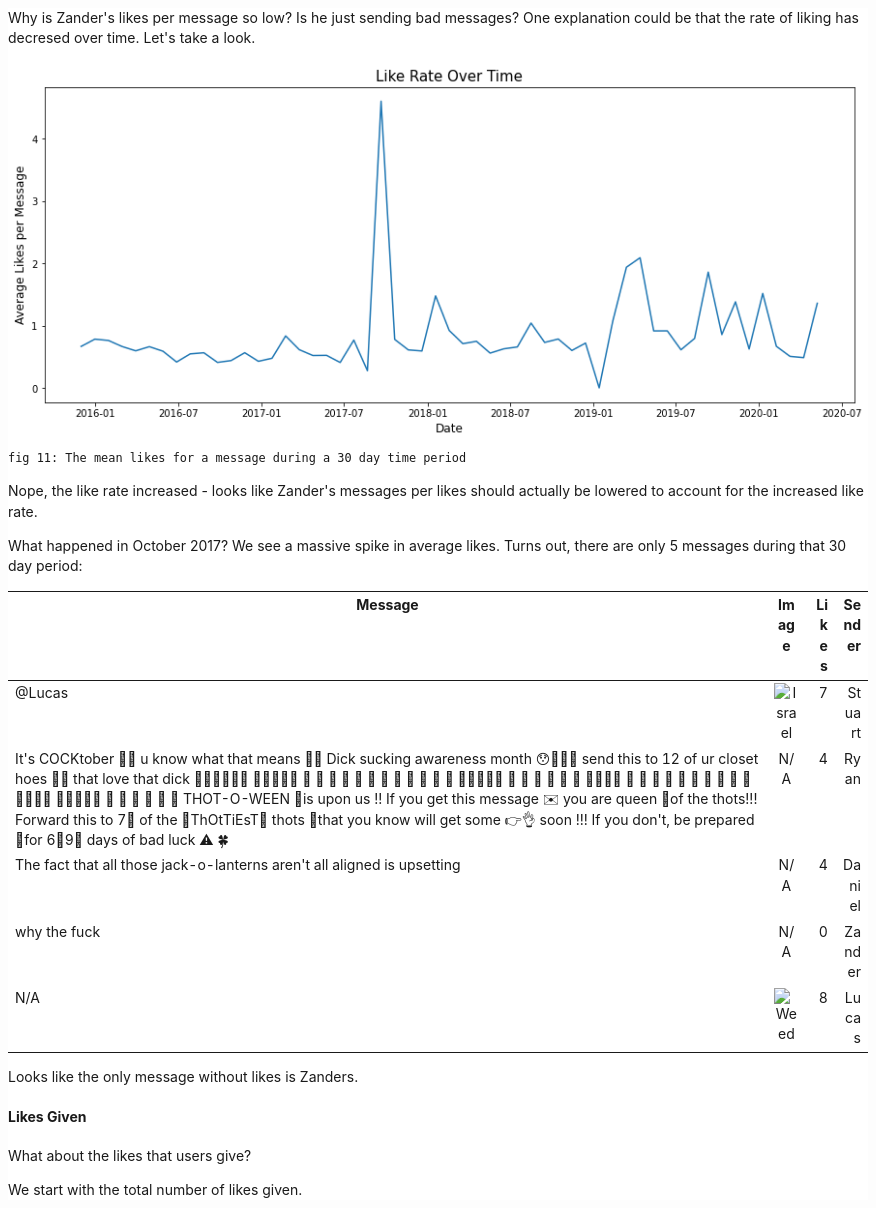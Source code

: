 Why is Zander's likes per message so low? Is he just sending bad messages? One explanation could be that the rate of liking has decresed over time. Let's take a look.

![Like Rate](images/likerate.png)
`fig 11: The mean likes for a message during a 30 day time period`

Nope, the like rate increased - looks like Zander's messages per likes should actually be lowered to account for the increased like rate.

What happened in October 2017? We see a massive spike in average likes. Turns out, there are only 5 messages during that 30 day period:

| Message        | Image           | Likes  | Sender |
| ------------- |:-------------:| -----:| -----:|
| @Lucas    | ![Israel](https://i.groupme.com/504x360.jpeg.c9109aeb4f2d4c2d8389b619b344e0e9) | 7 | Stuart |
| It's COCKtober 🍆🎃 u know what that means 👀👅 Dick sucking awareness month 😯🙆🏼👅 send this to 12 of ur closet hoes 👭😈 that love that dick 🍆🍆🍆💦💦💦 🎃🎃🎃🎃🎃 🎃 🎃 🎃 🎃 🎃 🎃 🎃 🎃 🎃 🎃 🎃 🎃 🎃🎃🎃🎃🎃 🎃 🎃 🎃 🎃 🎃 🎃 🎃🎃🎃🎃 🎃 🎃 🎃 🎃 🎃 🎃 🎃 🎃 🎃 🎃 🎃🎃🎃🎃 🎃🎃🎃🎃🎃 🎃 🎃 🎃 🎃 🎃 🎃 THOT-O-WEEN 🎃is upon us !! If you get this message ✉️ you are queen 👸of the thots!!! Forward this to 7⃣ of the 🍆ThOtTiEsT🍆 thots 💁that you know will get some 👉👌 soon !!! If you don't, be prepared 🙍for 6⃣9⃣ days of bad luck ⚠️ 🍀	    | N/A  | 4 | Ryan |
| The fact that all those jack-o-lanterns aren't all aligned is upsetting |  N/A  |  4 | Daniel |
| why the fuck | N/A | 0 | Zander |
|N/A| ![Weed](https://i.groupme.com/844x1500.jpeg.be0f401f04984a36b75a8bb5ee6d81ce) | 8 | Lucas |

Looks like the only message without likes is Zanders.

#### Likes Given
What about the likes that users give?

We start with the total number of likes given.
